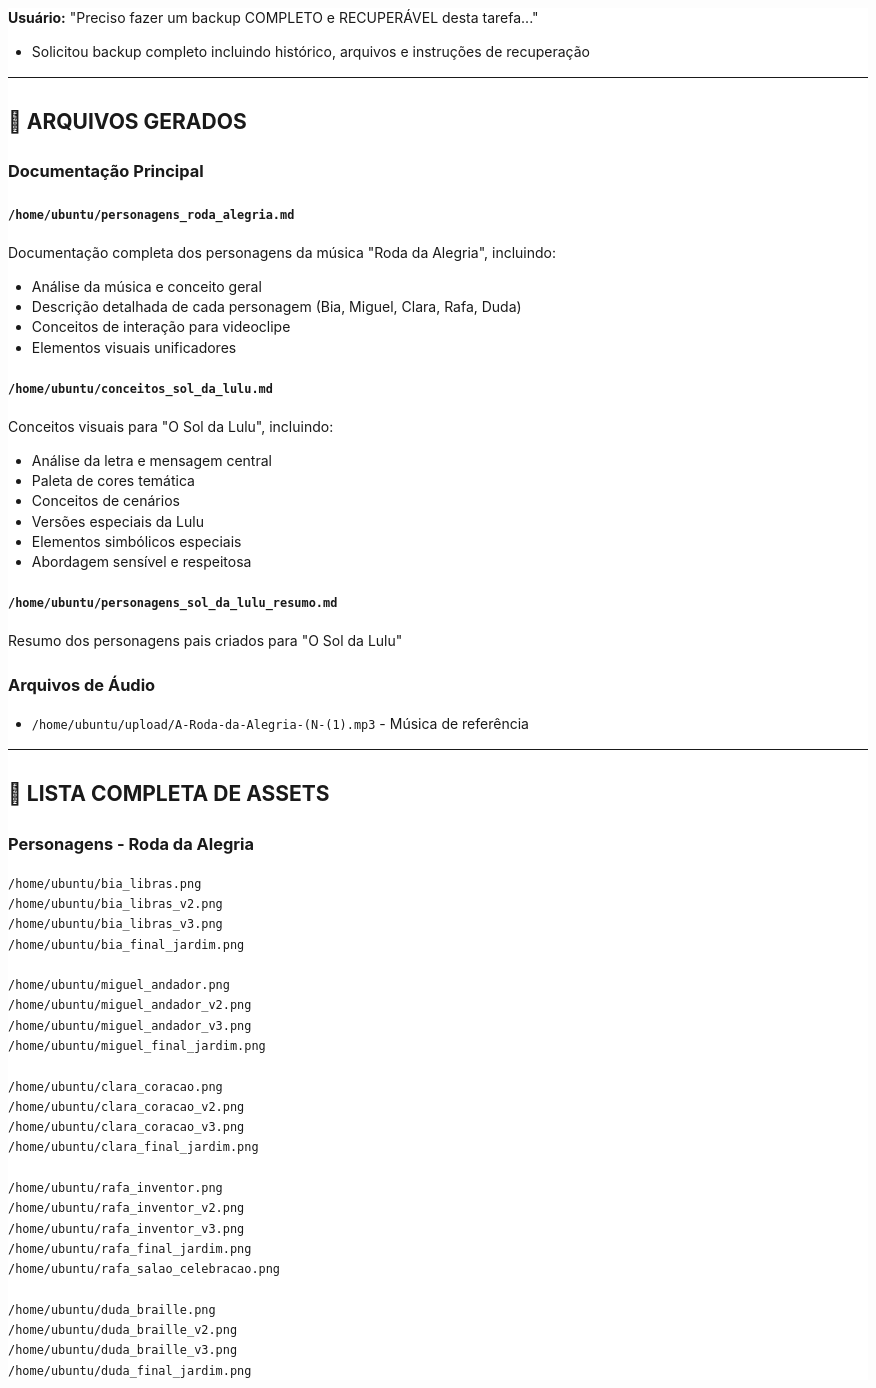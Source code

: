 **Usuário:** "Preciso fazer um backup COMPLETO e RECUPERÁVEL desta tarefa..."
- Solicitou backup completo incluindo histórico, arquivos e instruções de recuperação

---

## 📁 ARQUIVOS GERADOS

### Documentação Principal

#### `/home/ubuntu/personagens_roda_alegria.md`
Documentação completa dos personagens da música "Roda da Alegria", incluindo:
- Análise da música e conceito geral
- Descrição detalhada de cada personagem (Bia, Miguel, Clara, Rafa, Duda)
- Conceitos de interação para videoclipe
- Elementos visuais unificadores

#### `/home/ubuntu/conceitos_sol_da_lulu.md`
Conceitos visuais para "O Sol da Lulu", incluindo:
- Análise da letra e mensagem central
- Paleta de cores temática
- Conceitos de cenários
- Versões especiais da Lulu
- Elementos simbólicos especiais
- Abordagem sensível e respeitosa

#### `/home/ubuntu/personagens_sol_da_lulu_resumo.md`
Resumo dos personagens pais criados para "O Sol da Lulu"

### Arquivos de Áudio
- `/home/ubuntu/upload/A-Roda-da-Alegria-(N-(1).mp3` - Música de referência

---

## 🎨 LISTA COMPLETA DE ASSETS

### Personagens - Roda da Alegria
```
/home/ubuntu/bia_libras.png
/home/ubuntu/bia_libras_v2.png
/home/ubuntu/bia_libras_v3.png
/home/ubuntu/bia_final_jardim.png

/home/ubuntu/miguel_andador.png
/home/ubuntu/miguel_andador_v2.png
/home/ubuntu/miguel_andador_v3.png
/home/ubuntu/miguel_final_jardim.png

/home/ubuntu/clara_coracao.png
/home/ubuntu/clara_coracao_v2.png
/home/ubuntu/clara_coracao_v3.png
/home/ubuntu/clara_final_jardim.png

/home/ubuntu/rafa_inventor.png
/home/ubuntu/rafa_inventor_v2.png
/home/ubuntu/rafa_inventor_v3.png
/home/ubuntu/rafa_final_jardim.png
/home/ubuntu/rafa_salao_celebracao.png

/home/ubuntu/duda_braille.png
/home/ubuntu/duda_braille_v2.png
/home/ubuntu/duda_braille_v3.png
/home/ubuntu/duda_final_jardim.png
```